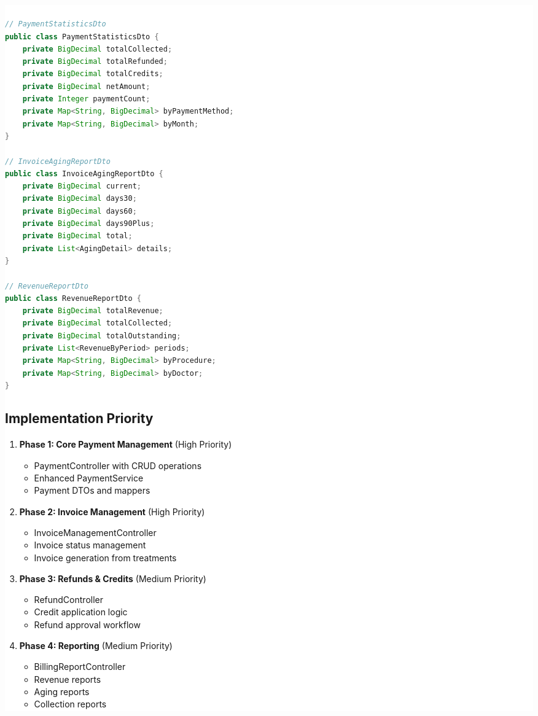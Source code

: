 ```java

// PaymentStatisticsDto
public class PaymentStatisticsDto {
    private BigDecimal totalCollected;
    private BigDecimal totalRefunded;
    private BigDecimal totalCredits;
    private BigDecimal netAmount;
    private Integer paymentCount;
    private Map<String, BigDecimal> byPaymentMethod;
    private Map<String, BigDecimal> byMonth;
}

// InvoiceAgingReportDto
public class InvoiceAgingReportDto {
    private BigDecimal current;
    private BigDecimal days30;
    private BigDecimal days60;
    private BigDecimal days90Plus;
    private BigDecimal total;
    private List<AgingDetail> details;
}

// RevenueReportDto
public class RevenueReportDto {
    private BigDecimal totalRevenue;
    private BigDecimal totalCollected;
    private BigDecimal totalOutstanding;
    private List<RevenueByPeriod> periods;
    private Map<String, BigDecimal> byProcedure;
    private Map<String, BigDecimal> byDoctor;
}
```

## Implementation Priority

1. **Phase 1: Core Payment Management** (High Priority)
   - PaymentController with CRUD operations
   - Enhanced PaymentService
   - Payment DTOs and mappers

2. **Phase 2: Invoice Management** (High Priority)
   - InvoiceManagementController
   - Invoice status management
   - Invoice generation from treatments

3. **Phase 3: Refunds & Credits** (Medium Priority)
   - RefundController
   - Credit application logic
   - Refund approval workflow

4. **Phase 4: Reporting** (Medium Priority)
   - BillingReportController
   - Revenue reports
   - Aging reports
   - Collection reports
